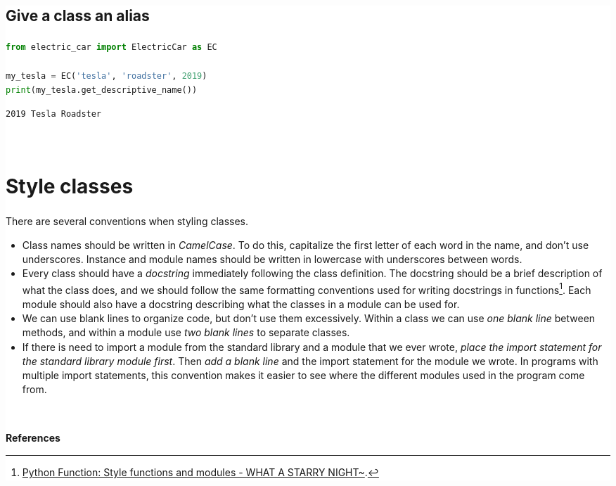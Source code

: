 ## Give a class an alias

```python
from electric_car import ElectricCar as EC

my_tesla = EC('tesla', 'roadster', 2019)
print(my_tesla.get_descriptive_name())
```

```
2019 Tesla Roadster
```

<br>

# Style classes

There are several conventions when styling classes.

- Class names should be written in <i class="term">CamelCase</i>. To do this, capitalize the first letter of each word in the name, and don’t use underscores. Instance and module names should be written in lowercase with underscores between words. 
- Every class should have a <i class="term">docstring</i> immediately following the class definition. The docstring should be a brief description of what the class does, and we should follow the same formatting conventions used for writing docstrings in functions[^5]. Each module should also have a docstring describing what the classes in a module can be used for.
- We can use blank lines to organize code, but don’t use them excessively. Within a class we can use <i class="emphasize">one blank line</i> between methods, and within a module use <i class="emphasize">two blank lines</i> to separate classes.
- If there is need to import a module from the standard library and a module that we ever wrote, <i class="emphasize">place the import statement for the standard library module first</i>. Then <i class="emphasize">add a blank line</i> and the import statement for the module we wrote. In programs with multiple import statements, this convention makes it easier to see where the different modules used in the program come from.

<br>

**References**

[^1]: [Python Crash Course: A Hands-on, Project-based Introduction to Programming (Second Edition)](https://khwarizmi.org/wp-content/uploads/2021/04/Eric_Matthes_Python_Crash_Course_A_Hands.pdf), Eric Matthes, pp. 157-182.
[^2]: [Constructor (object-oriented programming) - Wikipedia](https://en.wikipedia.org/wiki/Constructor_(object-oriented_programming)).
[^3]: [constructor - JavaScript \| MDN](https://developer.mozilla.org/en-US/docs/Web/JavaScript/Reference/Classes/constructor).

[^4]: [Python Function - WHAT A STARRY NIGHT~](https://helloworld-1017.github.io/2024-08-19/15-58-32.html).

[^5]: [Python Function: Style functions and modules - WHAT A STARRY NIGHT~](https://helloworld-1017.github.io/2024-08-19/15-58-32.html#style-functions-and-modules).
